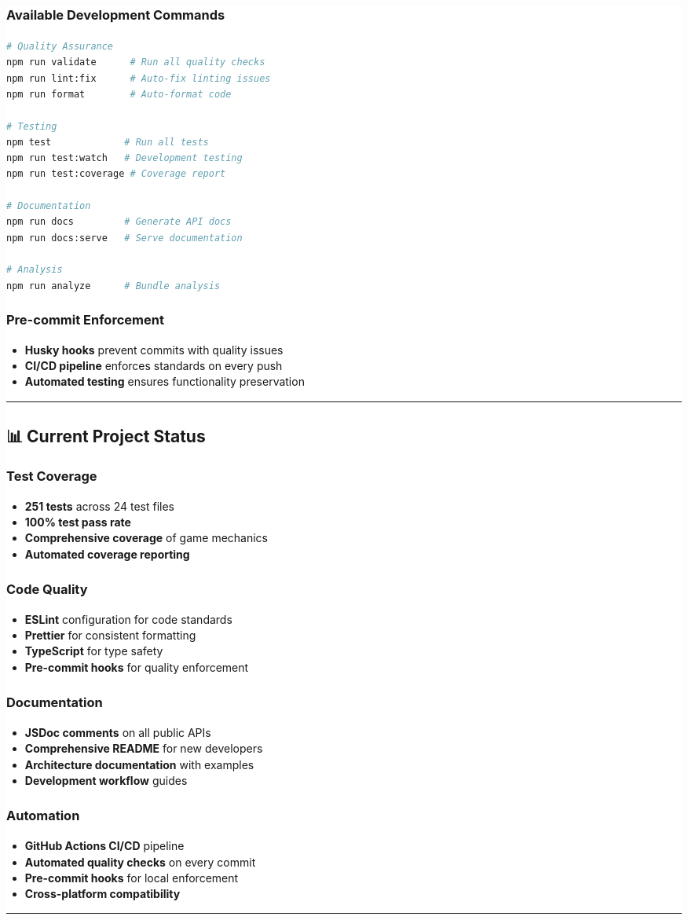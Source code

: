 ### **Available Development Commands**
```bash
# Quality Assurance
npm run validate      # Run all quality checks
npm run lint:fix      # Auto-fix linting issues
npm run format        # Auto-format code

# Testing
npm test             # Run all tests
npm run test:watch   # Development testing
npm run test:coverage # Coverage report

# Documentation
npm run docs         # Generate API docs
npm run docs:serve   # Serve documentation

# Analysis
npm run analyze      # Bundle analysis
```

### **Pre-commit Enforcement**
- **Husky hooks** prevent commits with quality issues
- **CI/CD pipeline** enforces standards on every push
- **Automated testing** ensures functionality preservation

---

## 📊 **Current Project Status**

### **Test Coverage**
- **251 tests** across 24 test files
- **100% test pass rate**
- **Comprehensive coverage** of game mechanics
- **Automated coverage reporting**

### **Code Quality**
- **ESLint** configuration for code standards
- **Prettier** for consistent formatting
- **TypeScript** for type safety
- **Pre-commit hooks** for quality enforcement

### **Documentation**
- **JSDoc comments** on all public APIs
- **Comprehensive README** for new developers
- **Architecture documentation** with examples
- **Development workflow** guides

### **Automation**
- **GitHub Actions CI/CD** pipeline
- **Automated quality checks** on every commit
- **Pre-commit hooks** for local enforcement
- **Cross-platform compatibility**

---